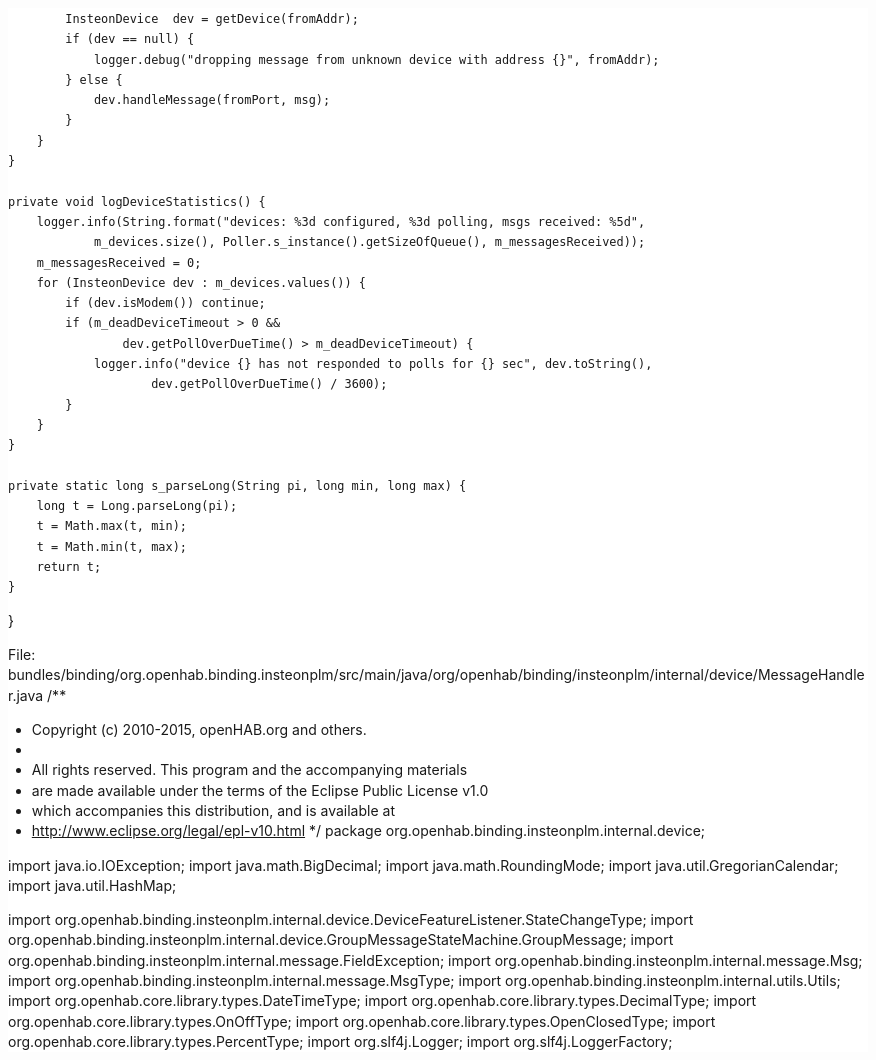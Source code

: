 			InsteonDevice  dev = getDevice(fromAddr);
			if (dev == null) {
				logger.debug("dropping message from unknown device with address {}", fromAddr);
			} else {
				dev.handleMessage(fromPort, msg);
			}
		}
	}
	
	private void logDeviceStatistics() {
		logger.info(String.format("devices: %3d configured, %3d polling, msgs received: %5d",
				m_devices.size(), Poller.s_instance().getSizeOfQueue(), m_messagesReceived));
		m_messagesReceived = 0;
		for (InsteonDevice dev : m_devices.values()) {
			if (dev.isModem()) continue;
			if (m_deadDeviceTimeout > 0 &&
					dev.getPollOverDueTime() > m_deadDeviceTimeout) {
				logger.info("device {} has not responded to polls for {} sec", dev.toString(),
						dev.getPollOverDueTime() / 3600);
			}
		}
	}

	private static long s_parseLong(String pi, long min, long max) {
		long t = Long.parseLong(pi);
		t = Math.max(t, min);
		t = Math.min(t, max);
		return t;
	}
}

File: bundles/binding/org.openhab.binding.insteonplm/src/main/java/org/openhab/binding/insteonplm/internal/device/MessageHandler.java
/**
 * Copyright (c) 2010-2015, openHAB.org and others.
 *
 * All rights reserved. This program and the accompanying materials
 * are made available under the terms of the Eclipse Public License v1.0
 * which accompanies this distribution, and is available at
 * http://www.eclipse.org/legal/epl-v10.html
 */
package org.openhab.binding.insteonplm.internal.device;

import java.io.IOException;
import java.math.BigDecimal;
import java.math.RoundingMode;
import java.util.GregorianCalendar;
import java.util.HashMap;

import org.openhab.binding.insteonplm.internal.device.DeviceFeatureListener.StateChangeType;
import org.openhab.binding.insteonplm.internal.device.GroupMessageStateMachine.GroupMessage;
import org.openhab.binding.insteonplm.internal.message.FieldException;
import org.openhab.binding.insteonplm.internal.message.Msg;
import org.openhab.binding.insteonplm.internal.message.MsgType;
import org.openhab.binding.insteonplm.internal.utils.Utils;
import org.openhab.core.library.types.DateTimeType;
import org.openhab.core.library.types.DecimalType;
import org.openhab.core.library.types.OnOffType;
import org.openhab.core.library.types.OpenClosedType;
import org.openhab.core.library.types.PercentType;
import org.slf4j.Logger;
import org.slf4j.LoggerFactory;
